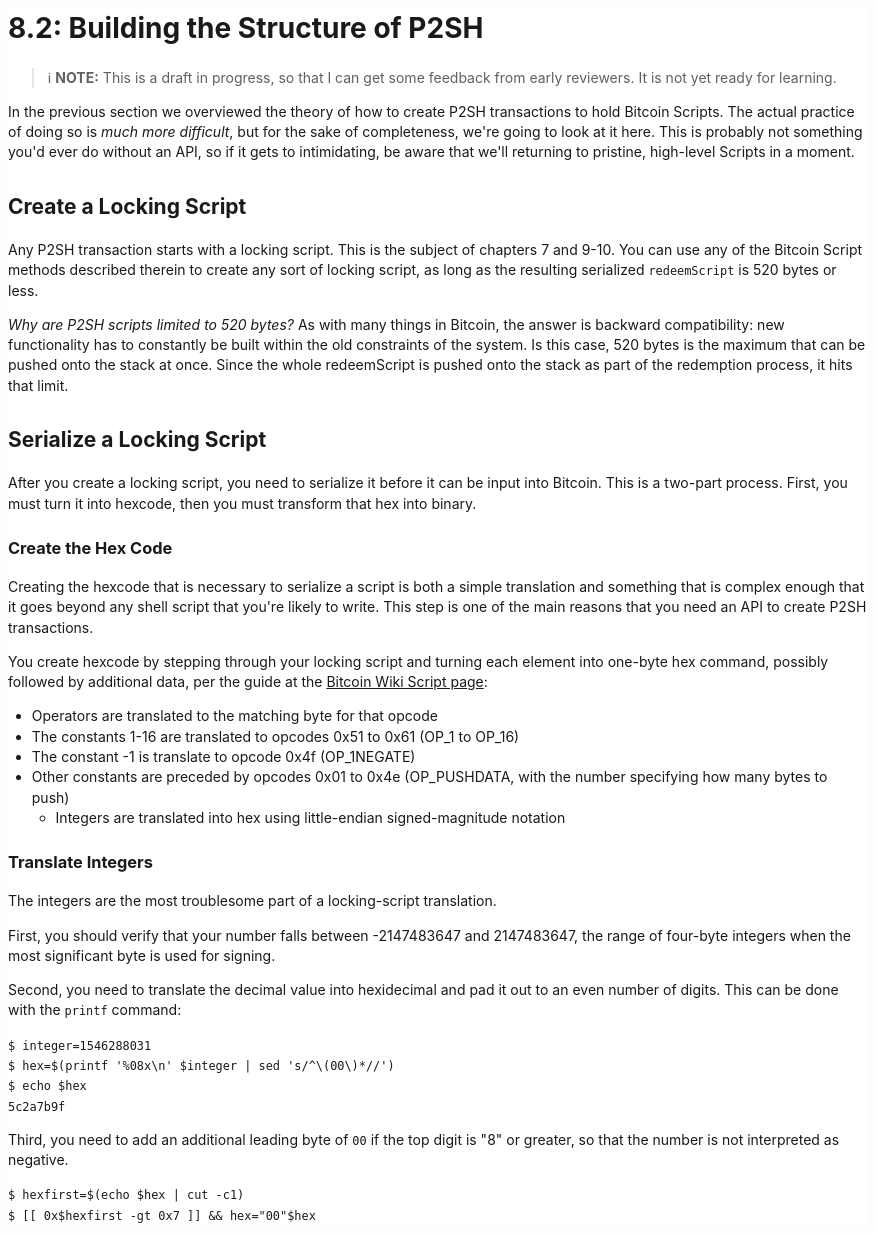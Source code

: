 # 8.2: Building the Structure of P2SH

> :information_source: **NOTE:** This is a draft in progress, so that I can get some feedback from early reviewers. It is not yet ready for learning.

In the previous section we overviewed the theory of how to create P2SH transactions to hold Bitcoin Scripts. The actual practice of doing so is _much more difficult_, but for the sake of completeness, we're going to look at it here. This is probably not something you'd ever do without an API, so if it gets to intimidating, be aware that we'll returning to pristine, high-level Scripts in a moment.

## Create a Locking Script

Any P2SH transaction starts with a locking script. This is the subject of chapters 7 and 9-10. You can use any of the Bitcoin Script methods described therein to create any sort of locking script, as long as the resulting serialized `redeemScript` is 520 bytes or less. 

_Why are P2SH scripts limited to 520 bytes?_ As with many things in Bitcoin, the answer is backward compatibility: new functionality has to constantly be built within the old constraints of the system. Is this case, 520 bytes is the maximum that can be pushed onto the stack at once. Since the whole redeemScript is pushed onto the stack as part of the redemption process, it hits that limit.

## Serialize a Locking Script

After you create a locking script, you need to serialize it before it can be input into Bitcoin. This is a two-part process. First, you must turn it into hexcode, then you must transform that hex into binary.

### Create the Hex Code

Creating the hexcode that is necessary to serialize a script is both a simple translation and something that is complex enough that it goes beyond any shell script that you're likely to write. This step is one of the main reasons that you need an API to create P2SH transactions.

You create hexcode by stepping through your locking script and turning each element into one-byte hex command, possibly followed by additional data, per the guide at the [Bitcoin Wiki Script page](https://en.bitcoin.it/wiki/Script):

* Operators are translated to the matching byte for that opcode
* The constants 1-16 are translated to opcodes 0x51 to 0x61 (OP_1 to OP_16)
* The constant -1 is translate to opcode 0x4f (OP_1NEGATE)
* Other constants are preceded by opcodes 0x01 to 0x4e (OP_PUSHDATA, with the number specifying how many bytes to push)
   * Integers are translated into hex using little-endian signed-magnitude notation

### Translate Integers

The integers are the most troublesome part of a locking-script translation.

First, you should verify that your number falls between -2147483647 and 2147483647, the range of four-byte integers when the most significant byte is used for signing.

Second, you need to translate the decimal value into hexidecimal and pad it out to an even number of digits. This can be done with the `printf` command:
```
$ integer=1546288031
$ hex=$(printf '%08x\n' $integer | sed 's/^\(00\)*//')
$ echo $hex
5c2a7b9f
```
Third, you need to add an additional leading byte of `00` if the top digit is "8" or greater, so that the number is not interpreted as negative.
```
$ hexfirst=$(echo $hex | cut -c1)
$ [[ 0x$hexfirst -gt 0x7 ]] && hex="00"$hex
```
